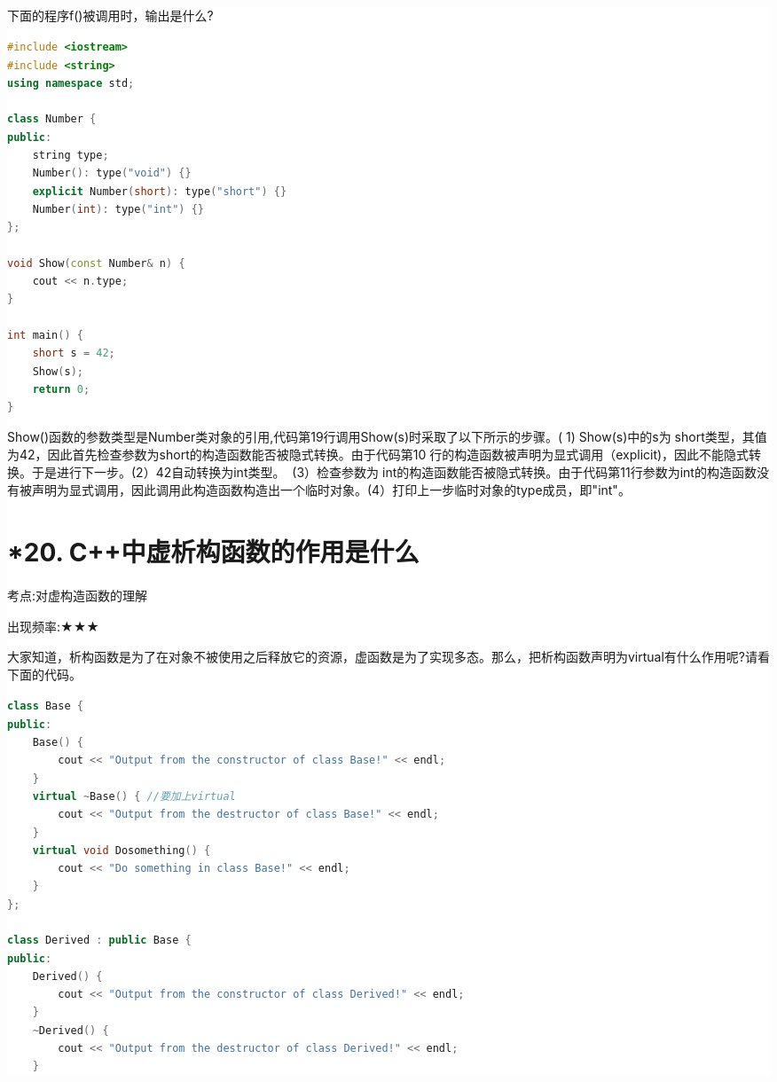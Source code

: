 下面的程序f()被调用时，输出是什么?

```cpp
#include <iostream>
#include <string>
using namespace std;

class Number {
public:
    string type;
    Number(): type("void") {}
    explicit Number(short): type("short") {}
    Number(int): type("int") {}
};

void Show(const Number& n) {
    cout << n.type;
}

int main() {
    short s = 42;
    Show(s);
    return 0;
}
```



​	Show()函数的参数类型是Number类对象的引用,代码第19行调用Show(s)时采取了以下所示的步骤。
​	( 1) Show(s)中的s为 short类型，其值为42，因此首先检查参数为short的构造函数能否被隐式转换。由于代码第10 行的构造函数被声明为显式调用（explicit)，因此不能隐式转换。于是进行下一步。
​	(2）42自动转换为int类型。
​	(3）检查参数为 int的构造函数能否被隐式转换。由于代码第11行参数为int的构造函数没有被声明为显式调用，因此调用此构造函数构造出一个临时对象。
​	(4）打印上一步临时对象的type成员，即"int"。



# *20.  C++中虚析构函数的作用是什么

考点:对虚构造函数的理解

出现频率:★★★

​	大家知道，析构函数是为了在对象不被使用之后释放它的资源，虚函数是为了实现多态。那么，把析构函数声明为virtual有什么作用呢?请看下面的代码。

```cpp
class Base {
public:
    Base() {
        cout << "Output from the constructor of class Base!" << endl;
    }
    virtual ~Base() { //要加上virtual
        cout << "Output from the destructor of class Base!" << endl;
    }
    virtual void Dosomething() {
        cout << "Do something in class Base!" << endl;
    }
};

class Derived : public Base {
public:
    Derived() {
        cout << "Output from the constructor of class Derived!" << endl;
    }
    ~Derived() {
        cout << "Output from the destructor of class Derived!" << endl;
    }
```